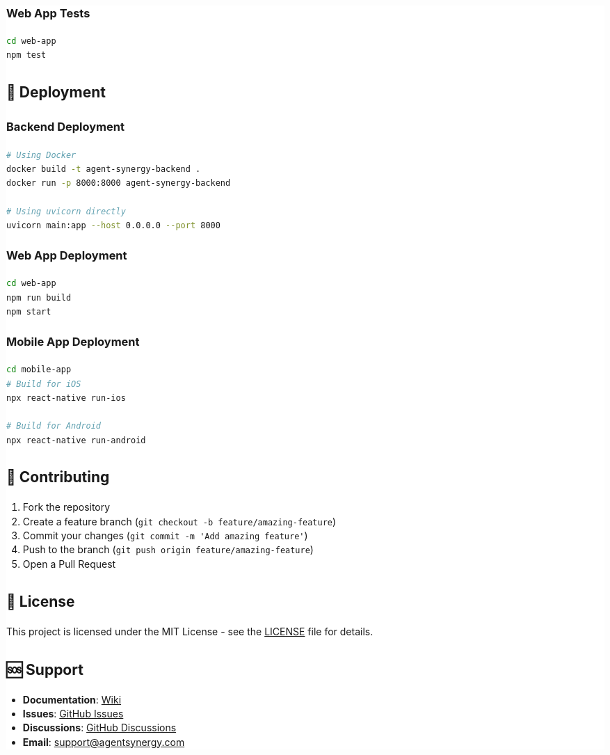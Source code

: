 ### Web App Tests
```bash
cd web-app
npm test
```

## 🚀 Deployment

### Backend Deployment
```bash
# Using Docker
docker build -t agent-synergy-backend .
docker run -p 8000:8000 agent-synergy-backend

# Using uvicorn directly
uvicorn main:app --host 0.0.0.0 --port 8000
```

### Web App Deployment
```bash
cd web-app
npm run build
npm start
```

### Mobile App Deployment
```bash
cd mobile-app
# Build for iOS
npx react-native run-ios

# Build for Android
npx react-native run-android
```

## 🤝 Contributing

1. Fork the repository
2. Create a feature branch (`git checkout -b feature/amazing-feature`)
3. Commit your changes (`git commit -m 'Add amazing feature'`)
4. Push to the branch (`git push origin feature/amazing-feature`)
5. Open a Pull Request

## 📄 License

This project is licensed under the MIT License - see the [LICENSE](LICENSE) file for details.

## 🆘 Support

- **Documentation**: [Wiki](link-to-wiki)
- **Issues**: [GitHub Issues](link-to-issues)
- **Discussions**: [GitHub Discussions](link-to-discussions)
- **Email**: support@agentsynergy.com
